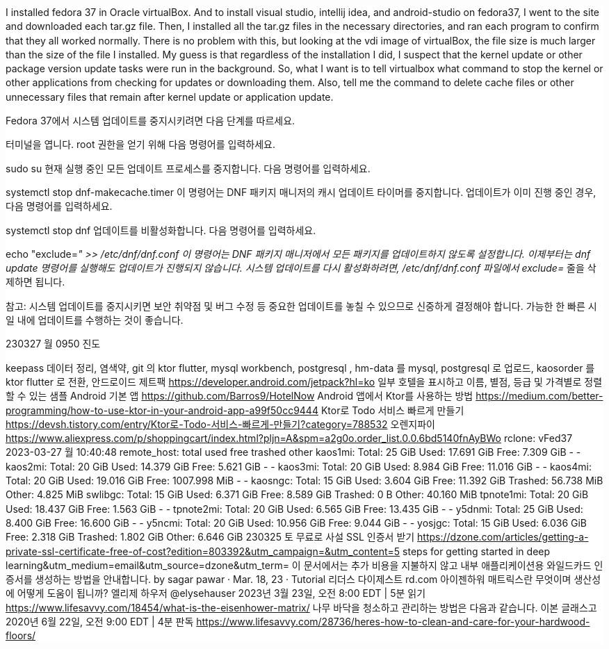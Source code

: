 I installed fedora 37 in Oracle virtualBox. And to install visual studio, intellij idea, and android-studio on fedora37, I went to the site and downloaded each tar.gz file. Then, I installed all the tar.gz files in the necessary directories, and ran each program to confirm that they all worked normally. There is no problem with this, but looking at the vdi image of virtualBox, the file size is much larger than the size of the file I installed. My guess is that regardless of the installation I did, I suspect that the kernel update or other package version update tasks were run in the background. So, what I want is to tell virtualbox what command to stop the kernel or other applications from checking for updates or downloading them. Also, tell me the command to delete cache files or other unnecessary files that remain after kernel update or application update.

Fedora 37에서 시스템 업데이트를 중지시키려면 다음 단계를 따르세요.

터미널을 엽니다.
root 권한을 얻기 위해 다음 명령어를 입력하세요.

sudo su
현재 실행 중인 모든 업데이트 프로세스를 중지합니다. 다음 명령어를 입력하세요.

systemctl stop dnf-makecache.timer
이 명령어는 DNF 패키지 매니저의 캐시 업데이트 타이머를 중지합니다. 업데이트가 이미 진행 중인 경우, 다음 명령어를 입력하세요.

systemctl stop dnf
업데이트를 비활성화합니다. 다음 명령어를 입력하세요.

echo "exclude=*" >> /etc/dnf/dnf.conf
이 명령어는 DNF 패키지 매니저에서 모든 패키지를 업데이트하지 않도록 설정합니다. 이제부터는 dnf update 명령어를 실행해도 업데이트가 진행되지 않습니다.
시스템 업데이트를 다시 활성화하려면, /etc/dnf/dnf.conf 파일에서 exclude=* 줄을 삭제하면 됩니다.

참고: 시스템 업데이트를 중지시키면 보안 취약점 및 버그 수정 등 중요한 업데이트를 놓칠 수 있으므로 신중하게 결정해야 합니다. 가능한 한 빠른 시일 내에 업데이트를 수행하는 것이 좋습니다.

230327 월
0950 진도

keepass 데이터 정리, 염색약, git 의 ktor flutter, mysql workbench, postgresql , hm-data 를 mysql, postgresql 로 업로드, kaosorder 를 ktor flutter 로 전환,
안드로이드 제트팩 https://developer.android.com/jetpack?hl=ko
일부 호텔을 표시하고 이름, 별점, 등급 및 가격별로 정렬할 수 있는 샘플 Android 기본 앱 https://github.com/Barros9/HotelNow
Android 앱에서 Ktor를 사용하는 방법 https://medium.com/better-programming/how-to-use-ktor-in-your-android-app-a99f50cc9444
Ktor로 Todo 서비스 빠르게 만들기 https://devsh.tistory.com/entry/Ktor로-Todo-서비스-빠르게-만들기?category=788532
오렌지파이 https://www.aliexpress.com/p/shoppingcart/index.html?pljn=A&spm=a2g0o.order_list.0.0.6bd5140fnAyBWo
rclone: vFed37 2023-03-27 월 10:40:48
remote_host:	total	used	free	trashed	other
kaos1mi:	Total: 25 GiB	Used: 17.691 GiB	Free: 7.309 GiB	-	-
kaos2mi:	Total: 20 GiB	Used: 14.379 GiB	Free: 5.621 GiB	-	-
kaos3mi:	Total: 20 GiB	Used: 8.984 GiB	Free: 11.016 GiB	-	-
kaos4mi:	Total: 20 GiB	Used: 19.016 GiB	Free: 1007.998 MiB	-	-
kaosngc:	Total: 15 GiB	Used: 3.604 GiB	Free: 11.392 GiB	Trashed: 56.738 MiB	Other: 4.825 MiB
swlibgc:	Total: 15 GiB	Used: 6.371 GiB	Free: 8.589 GiB	Trashed: 0 B	Other: 40.160 MiB
tpnote1mi:	Total: 20 GiB	Used: 18.437 GiB	Free: 1.563 GiB	-	-
tpnote2mi:	Total: 20 GiB	Used: 6.565 GiB	Free: 13.435 GiB	-	-
y5dnmi:	Total: 25 GiB	Used: 8.400 GiB	Free: 16.600 GiB	-	-
y5ncmi:	Total: 20 GiB	Used: 10.956 GiB	Free: 9.044 GiB	-	-
yosjgc:	Total: 15 GiB	Used: 6.036 GiB	Free: 2.318 GiB	Trashed: 1.802 GiB	Other: 6.646 GiB
230325 토
무료로 사설 SSL 인증서 받기 https://dzone.com/articles/getting-a-private-ssl-certificate-free-of-cost?edition=803392&utm_campaign=&utm_content=5 steps for getting started in deep learning&utm_medium=email&utm_source=dzone&utm_term=
이 문서에서는 추가 비용을 지불하지 않고 내부 애플리케이션용 와일드카드 인증서를 생성하는 방법을 안내합니다. by sagar pawar · Mar. 18, 23 · Tutorial
리더스 다이제스트 rd.com
아이젠하워 매트릭스란 무엇이며 생산성에 어떻게 도움이 됩니까? 엘리제 하우저 @elysehauser 2023년 3월 23일, 오전 8:00 EDT | 5분 읽기 https://www.lifesavvy.com/18454/what-is-the-eisenhower-matrix/
나무 바닥을 청소하고 관리하는 방법은 다음과 같습니다. 이본 글래스고 2020년 6월 22일, 오전 9:00 EDT | 4분 판독 https://www.lifesavvy.com/28736/heres-how-to-clean-and-care-for-your-hardwood-floors/